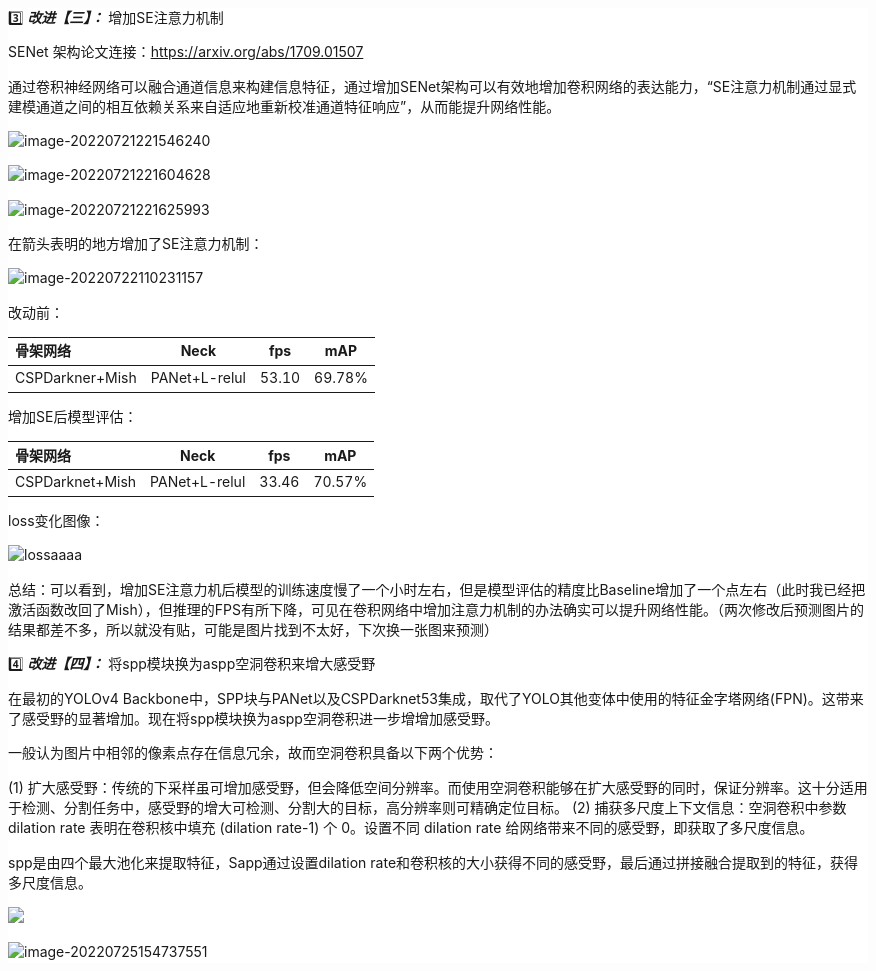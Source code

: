 3️⃣	***改进【三】：*** 增加SE注意力机制

SENet 架构论文连接：https://arxiv.org/abs/1709.01507

通过卷积神经网络可以融合通道信息来构建信息特征，通过增加SENet架构可以有效地增加卷积网络的表达能力，“SE注意力机制通过显式建模通道之间的相互依赖关系来自适应地重新校准通道特征响应”，从而能提升网络性能。

![image-20220721221546240](C:\Users\19127\AppData\Roaming\Typora\typora-user-images\image-20220721221546240.png)

![image-20220721221604628](C:\Users\19127\AppData\Roaming\Typora\typora-user-images\image-20220721221604628.png)

![image-20220721221625993](C:\Users\19127\AppData\Roaming\Typora\typora-user-images\image-20220721221625993.png)

在箭头表明的地方增加了SE注意力机制：

![image-20220722110231157](C:\Users\19127\AppData\Roaming\Typora\typora-user-images\image-20220722110231157.png)

改动前：

| 骨架网络        | Neck          | fps   | mAP    |
| :-------------- | ------------- | ----- | ------ |
| CSPDarkner+Mish | PANet+L-relul | 53.10 | 69.78% |

增加SE后模型评估：

| 骨架网络        | Neck          | fps   | mAP    |
| :-------------- | ------------- | ----- | ------ |
| CSPDarknet+Mish | PANet+L-relul | 33.46 | 70.57% |

loss变化图像：

![lossaaaa](C:\Users\19127\AppData\Roaming\Typora\typora-user-images\lossaaaa.png)

总结：可以看到，增加SE注意力机后模型的训练速度慢了一个小时左右，但是模型评估的精度比Baseline增加了一个点左右（此时我已经把激活函数改回了Mish），但推理的FPS有所下降，可见在卷积网络中增加注意力机制的办法确实可以提升网络性能。（两次修改后预测图片的结果都差不多，所以就没有贴，可能是图片找到不太好，下次换一张图来预测）



4️⃣	***改进【四】：*** 将spp模块换为aspp空洞卷积来增大感受野

在最初的YOLOv4 Backbone中，SPP块与PANet以及CSPDarknet53集成，取代了YOLO其他变体中使用的特征金字塔网络(FPN)。这带来了感受野的显著增加。现在将spp模块换为aspp空洞卷积进一步增增加感受野。

一般认为图片中相邻的像素点存在信息冗余，故而空洞卷积具备以下两个优势：

(1) 扩大感受野：传统的下采样虽可增加感受野，但会降低空间分辨率。而使用空洞卷积能够在扩大感受野的同时，保证分辨率。这十分适用于检测、分割任务中，感受野的增大可检测、分割大的目标，高分辨率则可精确定位目标。
(2) 捕获多尺度上下文信息：空洞卷积中参数 dilation rate 表明在卷积核中填充 (dilation rate-1) 个 0。设置不同 dilation rate 给网络带来不同的感受野，即获取了多尺度信息。

spp是由四个最大池化来提取特征，Sapp通过设置dilation rate和卷积核的大小获得不同的感受野，最后通过拼接融合提取到的特征，获得多尺度信息。

![](C:\Users\19127\AppData\Roaming\Typora\typora-user-images\image-20220725154708590.png)

![image-20220725154737551](C:\Users\19127\AppData\Roaming\Typora\typora-user-images\image-20220725154737551.png)
